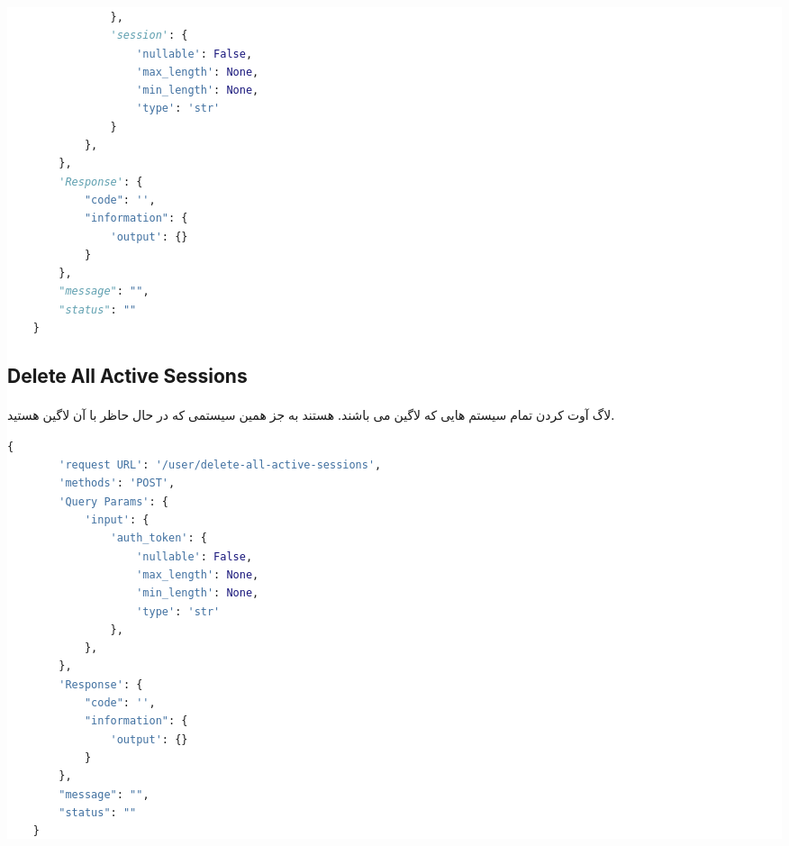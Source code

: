 ```python
                },
                'session': {
                    'nullable': False,
                    'max_length': None,
                    'min_length': None,
                    'type': 'str'
                }
            },
        },
        'Response': {
            "code": '',
            "information": {
                'output': {}
            }
        },
        "message": "",
        "status": ""
    }
```
## Delete All Active Sessions
لاگ آوت کردن تمام سیستم هایی که لاگین می باشند. هستند به جز همین سیستمی که در حال حاظر با آن لاگین هستید.
```python
{
        'request URL': '/user/delete-all-active-sessions',
        'methods': 'POST',
        'Query Params': {
            'input': {
                'auth_token': {
                    'nullable': False,
                    'max_length': None,
                    'min_length': None,
                    'type': 'str'
                },
            },
        },
        'Response': {
            "code": '',
            "information": {
                'output': {}
            }
        },
        "message": "",
        "status": ""
    }
```
